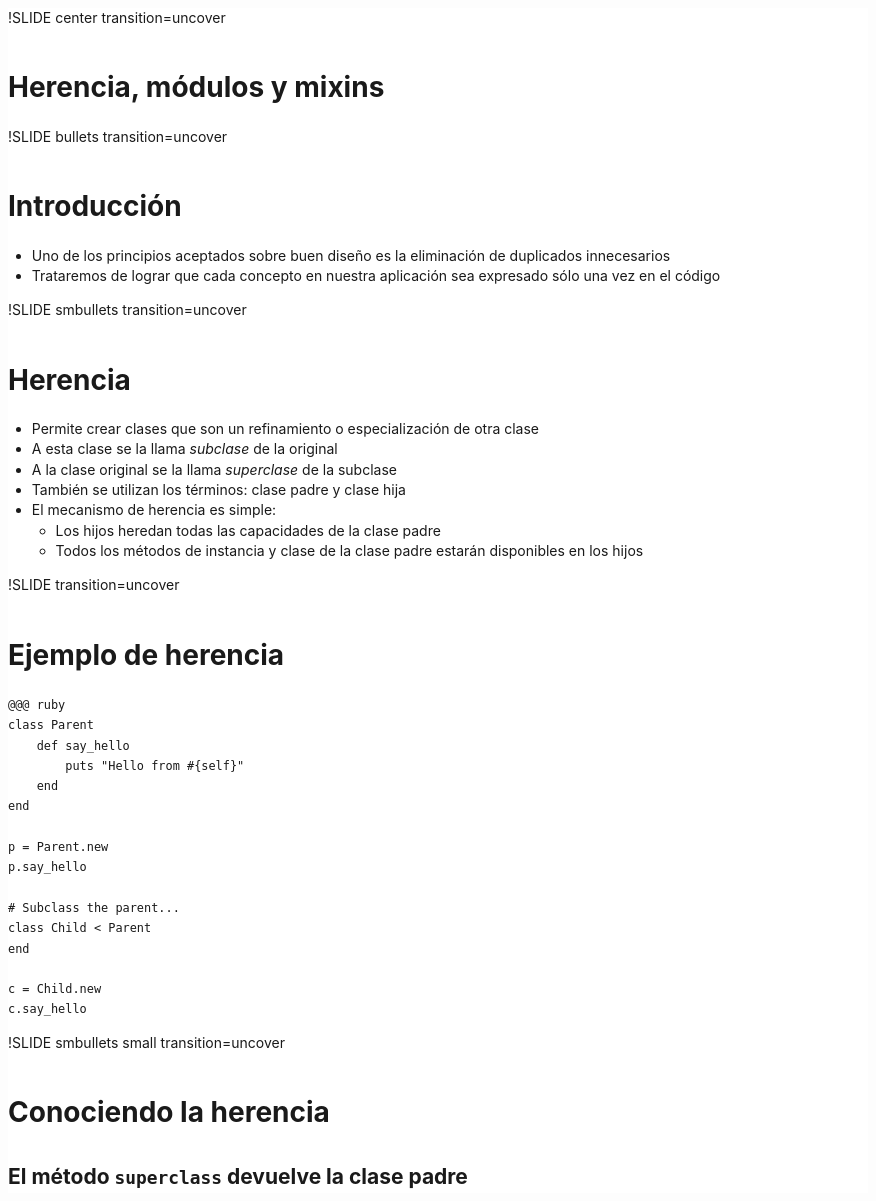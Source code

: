 !SLIDE center transition=uncover
# Herencia, módulos y mixins

!SLIDE bullets transition=uncover
# Introducción
* Uno de los principios aceptados sobre buen diseño es la eliminación de
  duplicados innecesarios
* Trataremos de lograr que cada concepto en nuestra aplicación sea expresado sólo
  una vez en el código

!SLIDE smbullets transition=uncover
# Herencia
* Permite crear clases que son un refinamiento o especialización de otra clase
* A esta clase se la llama *subclase* de la original
* A la clase original se la llama *superclase* de la subclase
* También se utilizan los términos: clase padre y clase hija
* El mecanismo de herencia es simple:
  * Los hijos heredan todas las capacidades de la clase padre
  * Todos los métodos de instancia y clase de la clase padre estarán disponibles en los
    hijos

!SLIDE transition=uncover
# Ejemplo de herencia
	@@@ ruby
	class Parent
		def say_hello
			puts "Hello from #{self}"
		end
	end

	p = Parent.new
	p.say_hello

	# Subclass the parent...
	class Child < Parent
	end

	c = Child.new
	c.say_hello


!SLIDE smbullets small transition=uncover
# Conociendo la herencia
## El método `superclass` devuelve la clase padre
